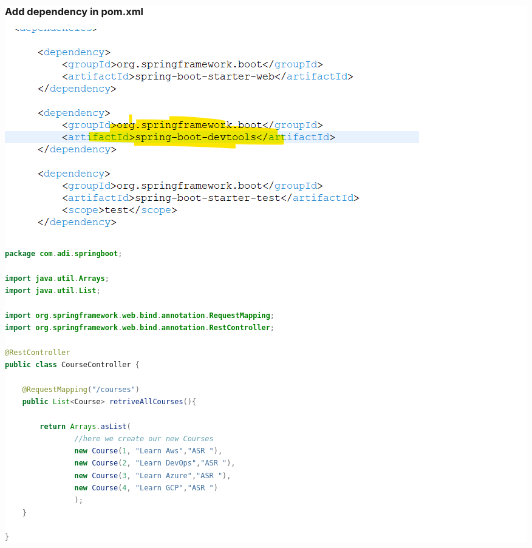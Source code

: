 ### Add dependency in pom.xml
![Alt text](image-74.png)

```java
package com.adi.springboot;

import java.util.Arrays;
import java.util.List;

import org.springframework.web.bind.annotation.RequestMapping;
import org.springframework.web.bind.annotation.RestController;

@RestController
public class CourseController {

	@RequestMapping("/courses")
	public List<Course> retriveAllCourses(){ 
		
		return Arrays.asList(
				//here we create our new Courses
				new Course(1, "Learn Aws","ASR "),
				new Course(2, "Learn DevOps","ASR "),
				new Course(3, "Learn Azure","ASR "),
				new Course(4, "Learn GCP","ASR ")
				);
	}

}
```